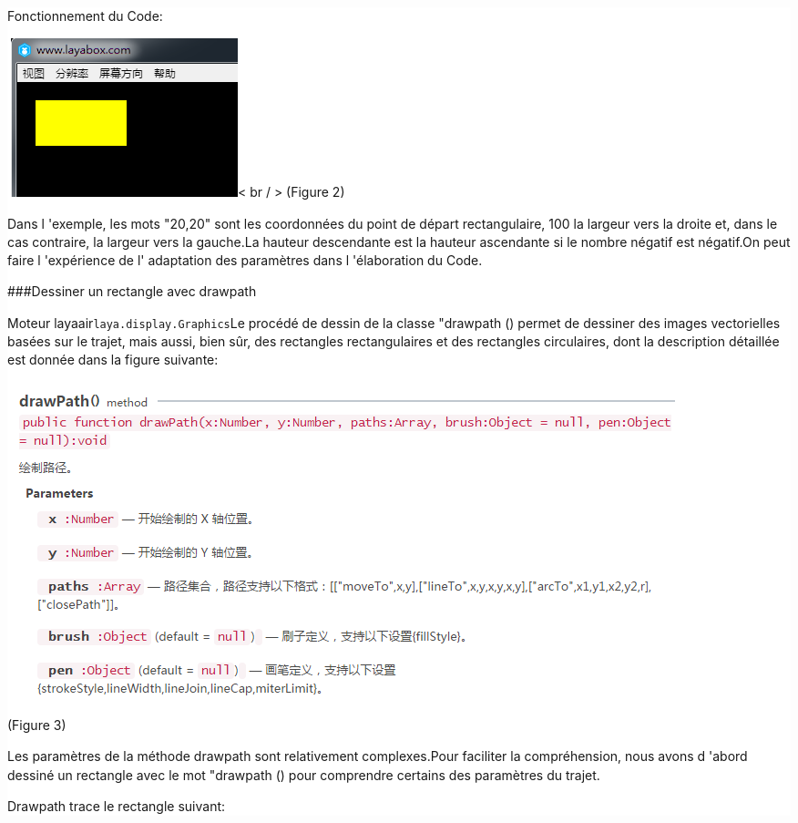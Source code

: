 
Fonctionnement du Code:



​	![blob.png](img/2.png)< br / >
(Figure 2)

Dans l 'exemple, les mots "20,20" sont les coordonnées du point de départ rectangulaire, 100 la largeur vers la droite et, dans le cas contraire, la largeur vers la gauche.La hauteur descendante est la hauteur ascendante si le nombre négatif est négatif.On peut faire l 'expérience de l' adaptation des paramètres dans l 'élaboration du Code.



###Dessiner un rectangle avec drawpath

Moteur layaair`laya.display.Graphics`Le procédé de dessin de la classe "drawpath () permet de dessiner des images vectorielles basées sur le trajet, mais aussi, bien sûr, des rectangles rectangulaires et des rectangles circulaires, dont la description détaillée est donnée dans la figure suivante:

​	![blob.png](img/3.png)<br/>

(Figure 3)

Les paramètres de la méthode drawpath sont relativement complexes.Pour faciliter la compréhension, nous avons d 'abord dessiné un rectangle avec le mot "drawpath () pour comprendre certains des paramètres du trajet.

Drawpath trace le rectangle suivant:
